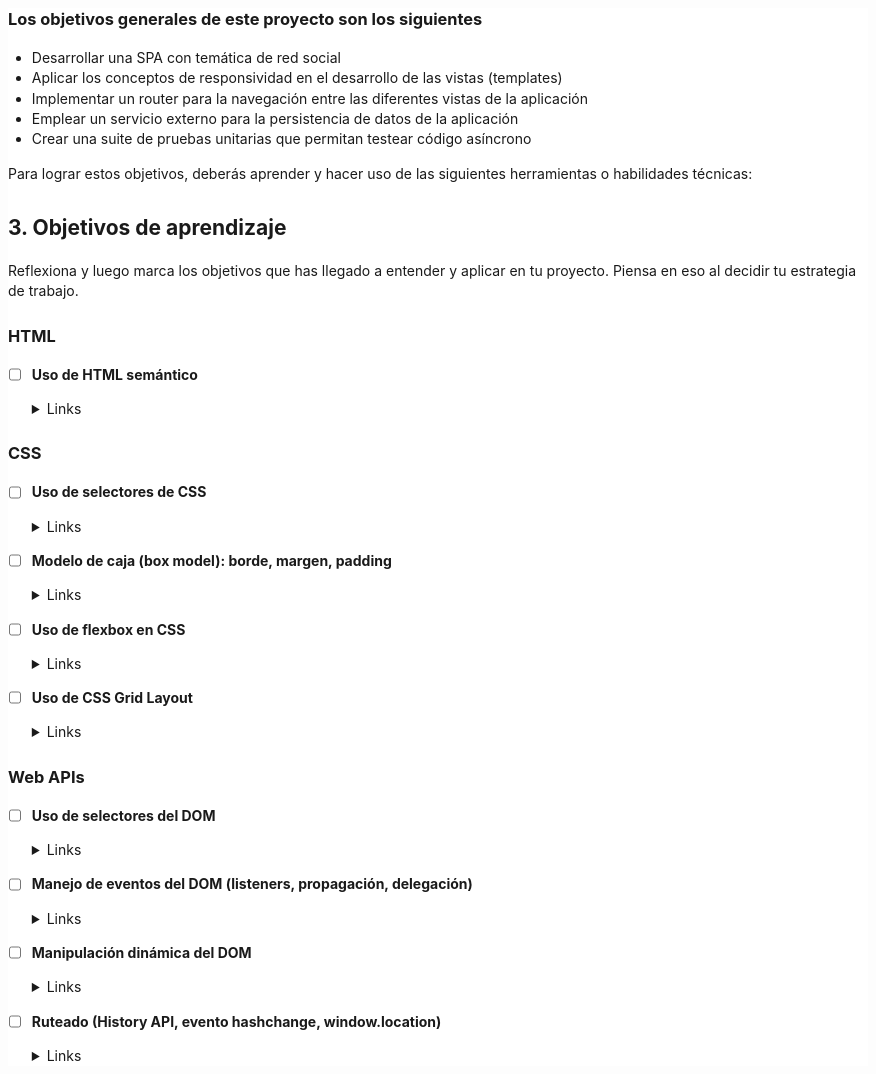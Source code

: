 ### Los objetivos generales de este proyecto son los siguientes

* Desarrollar una SPA con temática de red social
* Aplicar los conceptos de responsividad en el desarrollo de las vistas (templates)
* Implementar un router para la navegación entre las diferentes vistas de la aplicación
* Emplear un servicio externo para la persistencia de datos de la aplicación
* Crear una suite de pruebas unitarias que permitan testear código asíncrono

Para lograr estos objetivos, deberás aprender y hacer uso de las siguientes
herramientas o habilidades técnicas:

## 3. Objetivos de aprendizaje

Reflexiona y luego marca los objetivos que has llegado a entender y aplicar en tu proyecto. Piensa en eso al decidir tu estrategia de trabajo.

### HTML

- [ ] **Uso de HTML semántico**

  <details><summary>Links</summary></details>

### CSS

- [ ] **Uso de selectores de CSS**

  <details><summary>Links</summary></details>

- [ ] **Modelo de caja (box model): borde, margen, padding**

  <details><summary>Links</summary></details>

- [ ] **Uso de flexbox en CSS**

  <details><summary>Links</summary></details>

- [ ] **Uso de CSS Grid Layout**

  <details><summary>Links</summary></details>

### Web APIs

- [ ] **Uso de selectores del DOM**

  <details><summary>Links</summary></details>

- [ ] **Manejo de eventos del DOM (listeners, propagación, delegación)**

  <details><summary>Links</summary></details>

- [ ] **Manipulación dinámica del DOM**

  <details><summary>Links</summary></details>

- [ ] **Ruteado (History API, evento hashchange, window.location)**

  <details><summary>Links</summary></details>

